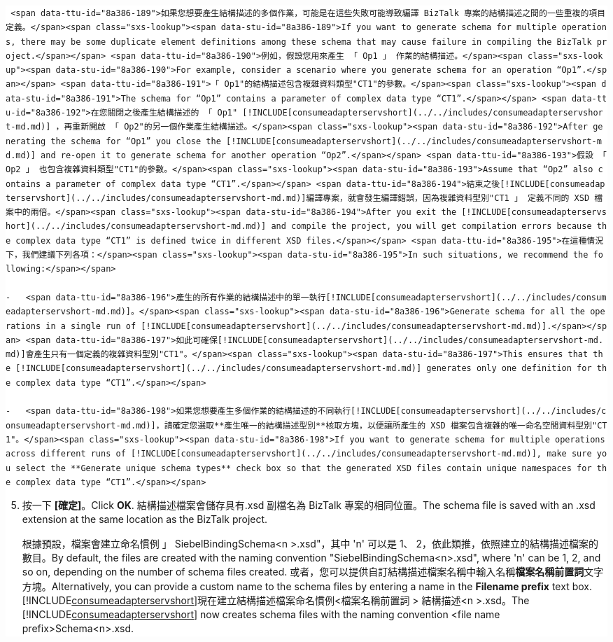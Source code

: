      <span data-ttu-id="8a386-189">如果您想要產生結構描述的多個作業，可能是在這些失敗可能導致編譯 BizTalk 專案的結構描述之間的一些重複的項目定義。</span><span class="sxs-lookup"><span data-stu-id="8a386-189">If you want to generate schema for multiple operations, there may be some duplicate element definitions among these schema that may cause failure in compiling the BizTalk project.</span></span> <span data-ttu-id="8a386-190">例如，假設您用來產生 「 Op1 」 作業的結構描述。</span><span class="sxs-lookup"><span data-stu-id="8a386-190">For example, consider a scenario where you generate schema for an operation “Op1”.</span></span> <span data-ttu-id="8a386-191">「 Op1"的結構描述包含複雜資料類型"CT1"的參數。</span><span class="sxs-lookup"><span data-stu-id="8a386-191">The schema for “Op1” contains a parameter of complex data type “CT1”.</span></span> <span data-ttu-id="8a386-192">在您關閉之後產生結構描述的 「 Op1" [!INCLUDE[consumeadapterservshort](../../includes/consumeadapterservshort-md.md)] ，再重新開啟 「 Op2"的另一個作業產生結構描述。</span><span class="sxs-lookup"><span data-stu-id="8a386-192">After generating the schema for “Op1” you close the [!INCLUDE[consumeadapterservshort](../../includes/consumeadapterservshort-md.md)] and re-open it to generate schema for another operation “Op2”.</span></span> <span data-ttu-id="8a386-193">假設 「 Op2 」 也包含複雜資料類型"CT1"的參數。</span><span class="sxs-lookup"><span data-stu-id="8a386-193">Assume that “Op2” also contains a parameter of complex data type “CT1”.</span></span> <span data-ttu-id="8a386-194">結束之後[!INCLUDE[consumeadapterservshort](../../includes/consumeadapterservshort-md.md)]編譯專案，就會發生編譯錯誤，因為複雜資料型別"CT1 」 定義不同的 XSD 檔案中的兩倍。</span><span class="sxs-lookup"><span data-stu-id="8a386-194">After you exit the [!INCLUDE[consumeadapterservshort](../../includes/consumeadapterservshort-md.md)] and compile the project, you will get compilation errors because the complex data type “CT1” is defined twice in different XSD files.</span></span> <span data-ttu-id="8a386-195">在這種情況下，我們建議下列各項：</span><span class="sxs-lookup"><span data-stu-id="8a386-195">In such situations, we recommend the following:</span></span>  
  
    -   <span data-ttu-id="8a386-196">產生的所有作業的結構描述中的單一執行[!INCLUDE[consumeadapterservshort](../../includes/consumeadapterservshort-md.md)]。</span><span class="sxs-lookup"><span data-stu-id="8a386-196">Generate schema for all the operations in a single run of [!INCLUDE[consumeadapterservshort](../../includes/consumeadapterservshort-md.md)].</span></span> <span data-ttu-id="8a386-197">如此可確保[!INCLUDE[consumeadapterservshort](../../includes/consumeadapterservshort-md.md)]會產生只有一個定義的複雜資料型別"CT1"。</span><span class="sxs-lookup"><span data-stu-id="8a386-197">This ensures that the [!INCLUDE[consumeadapterservshort](../../includes/consumeadapterservshort-md.md)] generates only one definition for the complex data type “CT1”.</span></span>  
  
    -   <span data-ttu-id="8a386-198">如果您想要產生多個作業的結構描述的不同執行[!INCLUDE[consumeadapterservshort](../../includes/consumeadapterservshort-md.md)]，請確定您選取**產生唯一的結構描述型別**核取方塊，以便讓所產生的 XSD 檔案包含複雜的唯一命名空間資料型別"CT1"。</span><span class="sxs-lookup"><span data-stu-id="8a386-198">If you want to generate schema for multiple operations across different runs of [!INCLUDE[consumeadapterservshort](../../includes/consumeadapterservshort-md.md)], make sure you select the **Generate unique schema types** check box so that the generated XSD files contain unique namespaces for the complex data type “CT1”.</span></span>  
  
5.  <span data-ttu-id="8a386-199">按一下 **[確定]**。</span><span class="sxs-lookup"><span data-stu-id="8a386-199">Click **OK**.</span></span> <span data-ttu-id="8a386-200">結構描述檔案會儲存具有.xsd 副檔名為 BizTalk 專案的相同位置。</span><span class="sxs-lookup"><span data-stu-id="8a386-200">The schema file is saved with an .xsd extension at the same location as the BizTalk project.</span></span>  
  
     <span data-ttu-id="8a386-201">根據預設，檔案會建立命名慣例 」 SiebelBindingSchema\<n >.xsd"，其中 'n' 可以是 1、 2，依此類推，依照建立的結構描述檔案的數目。</span><span class="sxs-lookup"><span data-stu-id="8a386-201">By default, the files are created with the naming convention "SiebelBindingSchema\<n>.xsd", where 'n' can be 1, 2, and so on, depending on the number of schema files created.</span></span> <span data-ttu-id="8a386-202">或者，您可以提供自訂結構描述檔案名稱中輸入名稱**檔案名稱前置詞**文字方塊。</span><span class="sxs-lookup"><span data-stu-id="8a386-202">Alternatively, you can provide a custom name to the schema files by entering a name in the **Filename prefix** text box.</span></span> <span data-ttu-id="8a386-203">[!INCLUDE[consumeadapterservshort](../../includes/consumeadapterservshort-md.md)]現在建立結構描述檔案命名慣例\<檔案名稱前置詞 > 結構描述\<n >.xsd。</span><span class="sxs-lookup"><span data-stu-id="8a386-203">The [!INCLUDE[consumeadapterservshort](../../includes/consumeadapterservshort-md.md)] now creates schema files with the naming convention \<file name prefix>Schema\<n>.xsd.</span></span>  
  